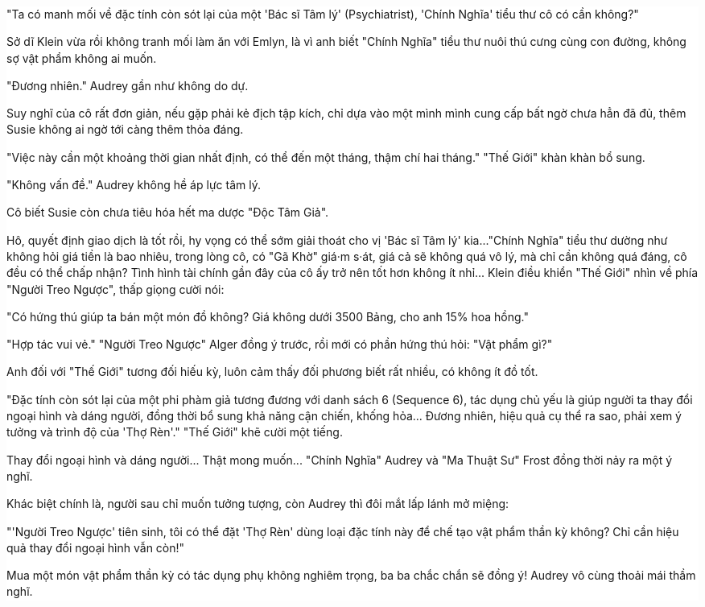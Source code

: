 "Ta có manh mối về đặc tính còn sót lại của một 'Bác sĩ Tâm lý' (Psychiatrist), 'Chính Nghĩa' tiểu thư cô có cần không?"

Sở dĩ Klein vừa rồi không tranh mối làm ăn với Emlyn, là vì anh biết "Chính Nghĩa" tiểu thư nuôi thú cưng cùng con đường, không sợ vật phẩm không ai muốn.

"Đương nhiên." Audrey gần như không do dự.

Suy nghĩ của cô rất đơn giản, nếu gặp phải kẻ địch tập kích, chỉ dựa vào một mình mình cung cấp bất ngờ chưa hẳn đã đủ, thêm Susie không ai ngờ tới càng thêm thỏa đáng.

"Việc này cần một khoảng thời gian nhất định, có thể đến một tháng, thậm chí hai tháng." "Thế Giới" khàn khàn bổ sung.

"Không vấn đề." Audrey không hề áp lực tâm lý.

Cô biết Susie còn chưa tiêu hóa hết ma dược "Độc Tâm Giả".

Hô, quyết định giao dịch là tốt rồi, hy vọng có thể sớm giải thoát cho vị 'Bác sĩ Tâm lý' kia..."Chính Nghĩa" tiểu thư dường như không hỏi giá tiền là bao nhiêu, trong lòng cô, có "Gã Khờ" giá·m s·át, giá cả sẽ không quá vô lý, mà chỉ cần không quá đáng, cô đều có thể chấp nhận? Tình hình tài chính gần đây của cô ấy trở nên tốt hơn không ít nhỉ... Klein điều khiển "Thế Giới" nhìn về phía "Người Treo Ngược", thấp giọng cười nói:

"Có hứng thú giúp ta bán một món đồ không? Giá không dưới 3500 Bảng, cho anh 15% hoa hồng."

"Hợp tác vui vẻ." "Người Treo Ngược" Alger đồng ý trước, rồi mới có phần hứng thú hỏi: "Vật phẩm gì?"

Anh đối với "Thế Giới" tương đối hiếu kỳ, luôn cảm thấy đối phương biết rất nhiều, có không ít đồ tốt.

"Đặc tính còn sót lại của một phi phàm giả tương đương với danh sách 6 (Sequence 6), tác dụng chủ yếu là giúp người ta thay đổi ngoại hình và dáng người, đồng thời bổ sung khả năng cận chiến, khống hỏa... Đương nhiên, hiệu quả cụ thể ra sao, phải xem ý tưởng và trình độ của 'Thợ Rèn'." "Thế Giới" khẽ cười một tiếng.

Thay đổi ngoại hình và dáng người... Thật mong muốn... "Chính Nghĩa" Audrey và "Ma Thuật Sư" Frost đồng thời nảy ra một ý nghĩ.

Khác biệt chính là, người sau chỉ muốn tưởng tượng, còn Audrey thì đôi mắt lấp lánh mở miệng:

"'Người Treo Ngược' tiên sinh, tôi có thể đặt 'Thợ Rèn' dùng loại đặc tính này để chế tạo vật phẩm thần kỳ không? Chỉ cần hiệu quả thay đổi ngoại hình vẫn còn!"

Mua một món vật phẩm thần kỳ có tác dụng phụ không nghiêm trọng, ba ba chắc chắn sẽ đồng ý! Audrey vô cùng thoải mái thầm nghĩ.